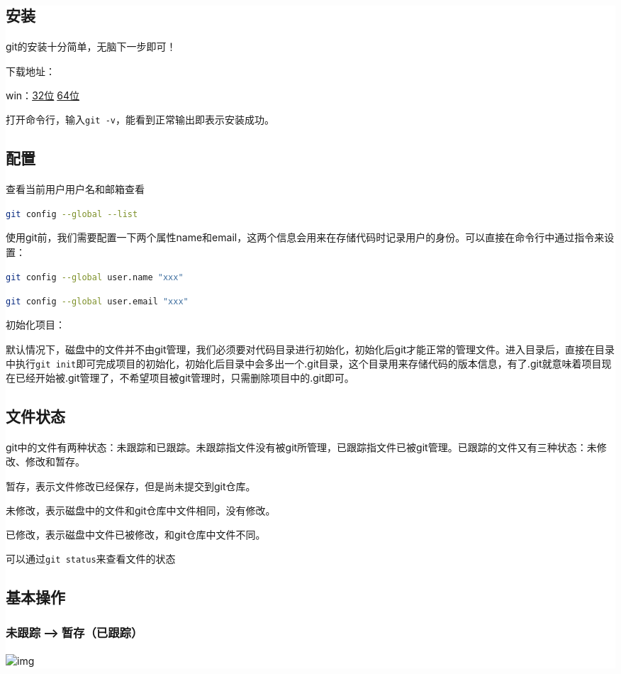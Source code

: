 

## 安装

git的安装十分简单，无脑下一步即可！

下载地址：

win：[32位](https://github.com/git-for-windows/git/releases/download/v2.38.1.windows.1/Git-2.38.1-32-bit.exe) [64位](https://github.com/git-for-windows/git/releases/download/v2.38.1.windows.1/Git-2.38.1-64-bit.exe)

打开命令行，输入`git -v`，能看到正常输出即表示安装成功。

## 配置

查看当前用户用户名和邮箱查看

```bash
git config --global --list 
```

使用git前，我们需要配置一下两个属性name和email，这两个信息会用来在存储代码时记录用户的身份。可以直接在命令行中通过指令来设置：



```bash
git config --global user.name "xxx"
```



```bash
git config --global user.email "xxx"
```

初始化项目：

默认情况下，磁盘中的文件并不由git管理，我们必须要对代码目录进行初始化，初始化后git才能正常的管理文件。进入目录后，直接在目录中执行`git init`即可完成项目的初始化，初始化后目录中会多出一个.git目录，这个目录用来存储代码的版本信息，有了.git就意味着项目现在已经开始被.git管理了，不希望项目被git管理时，只需删除项目中的.git即可。

## 文件状态

git中的文件有两种状态：未跟踪和已跟踪。未跟踪指文件没有被git所管理，已跟踪指文件已被git管理。已跟踪的文件又有三种状态：未修改、修改和暂存。

暂存，表示文件修改已经保存，但是尚未提交到git仓库。

未修改，表示磁盘中的文件和git仓库中文件相同，没有修改。

已修改，表示磁盘中文件已被修改，和git仓库中文件不同。

可以通过`git status`来查看文件的状态

## 基本操作

### 未跟踪 —> 暂存（已跟踪）

![img](https://my-wp.oss-cn-beijing.aliyuncs.com/wp-content/uploads/2022/11/20221121160355310.png)
